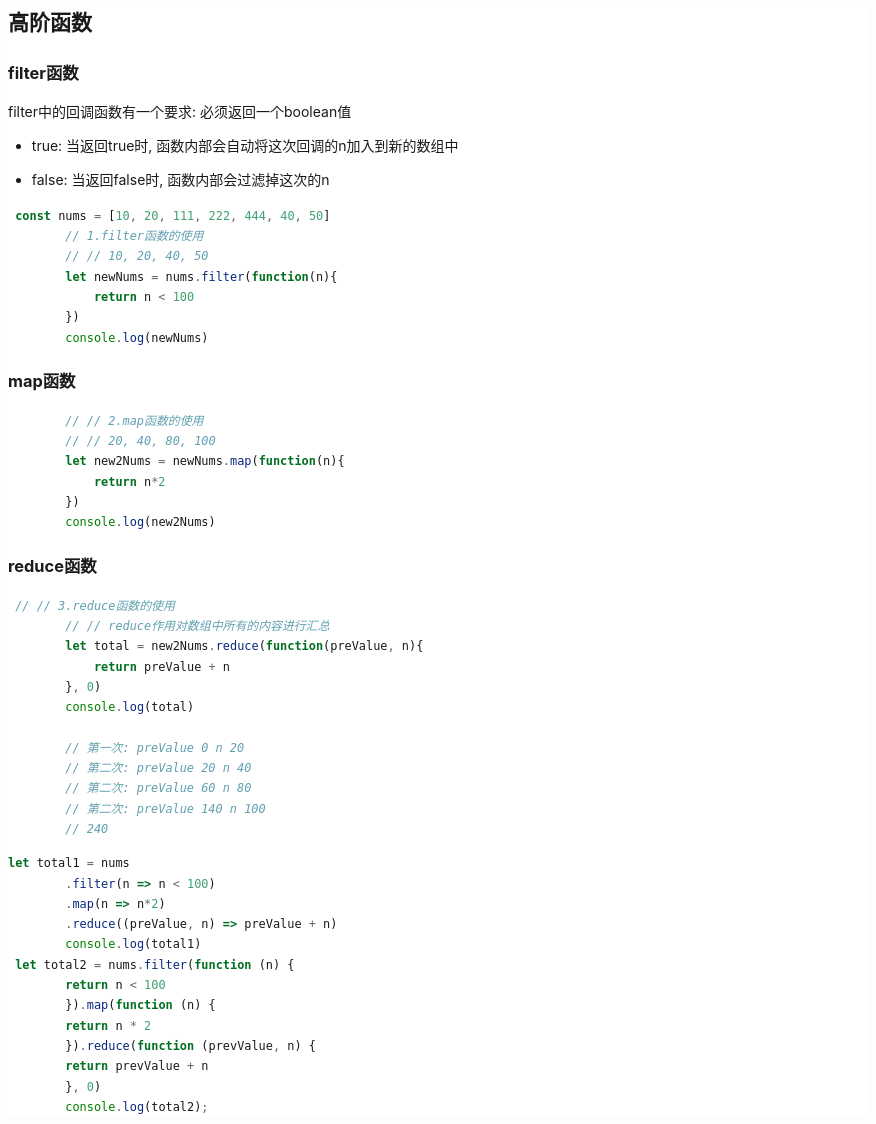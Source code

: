 ## 高阶函数

### filter函数

filter中的回调函数有一个要求: 必须返回一个boolean值

* true: 当返回true时, 函数内部会自动将这次回调的n加入到新的数组中

* false: 当返回false时, 函数内部会过滤掉这次的n

```javascript
 const nums = [10, 20, 111, 222, 444, 40, 50]
        // 1.filter函数的使用
        // // 10, 20, 40, 50
        let newNums = nums.filter(function(n){
            return n < 100
        })
        console.log(newNums)
```

### map函数

```javascript
        // // 2.map函数的使用
        // // 20, 40, 80, 100
        let new2Nums = newNums.map(function(n){
            return n*2
        })
        console.log(new2Nums)
```

### reduce函数

```javascript
 // // 3.reduce函数的使用
        // // reduce作用对数组中所有的内容进行汇总
        let total = new2Nums.reduce(function(preValue, n){
            return preValue + n
        }, 0)
        console.log(total)
        
        // 第一次: preValue 0 n 20
        // 第二次: preValue 20 n 40
        // 第二次: preValue 60 n 80
        // 第二次: preValue 140 n 100
        // 240
```

```javascript
let total1 = nums
        .filter(n => n < 100)
        .map(n => n*2)
        .reduce((preValue, n) => preValue + n)
        console.log(total1)
 let total2 = nums.filter(function (n) {
        return n < 100
        }).map(function (n) {
        return n * 2
        }).reduce(function (prevValue, n) {
        return prevValue + n
        }, 0)
        console.log(total2);
```
